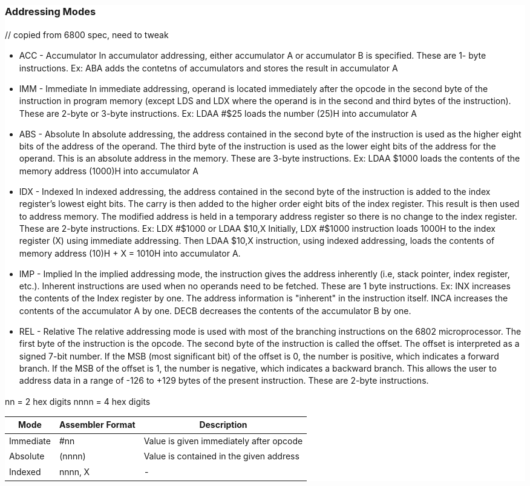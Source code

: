 ### Addressing Modes

// copied from 6800 spec, need to tweak

* ACC - Accumulator
In accumulator addressing, either accumulator A or accumulator B is specified. These are 1- byte instructions.
Ex: ABA adds the contetns of accumulators and stores the result in accumulator A

* IMM - Immediate
In immediate addressing, operand is located immediately after the opcode in the second byte of the instruction in program memory (except LDS and LDX where the operand is in the second and third bytes of the instruction). These are 2-byte or 3-byte instructions.
Ex: LDAA #$25 loads the number (25)H into accumulator A

* ABS - Absolute
In absolute addressing, the address contained in the second byte of the instruction is used as the higher eight bits of the address of the operand. The third byte of the instruction is used as the lower eight bits of the address for the operand. This is an absolute address in the memory. These are 3-byte instructions.
Ex: LDAA $1000 loads the contents of the memory address (1000)H into accumulator A

* IDX - Indexed
In indexed addressing, the address contained in the second byte of the instruction is added to the index register’s lowest eight bits. The carry is then added to the higher order eight bits of the index register. This result is then used to address memory. The modified address is held in a temporary address register so there is no change to the index register. These are 2-byte instructions.
Ex: LDX #$1000 or LDAA $10,X
Initially, LDX #$1000 instruction loads 1000H to the index register (X) using immediate addressing. Then LDAA $10,X instruction, using indexed addressing, loads the contents of memory address (10)H + X = 1010H into accumulator A.

* IMP - Implied
In the implied addressing mode, the instruction gives the address inherently (i.e, stack pointer, index register, etc.). Inherent instructions are used when no operands need to be fetched. These are 1 byte instructions.
Ex: INX increases the contents of the Index register by one. The address information is "inherent" in the instruction itself.
INCA increases the contents of the accumulator A by one.
DECB decreases the contents of the accumulator B by one.

* REL - Relative
The relative addressing mode is used with most of the branching instructions on the 6802 microprocessor. The first byte of the instruction is the opcode. The second byte of the instruction is called the offset. The offset is interpreted as a signed 7-bit number. If the MSB (most significant bit) of the offset is 0, the number is positive, which indicates a forward branch. If the MSB of the offset is 1, the number is negative, which indicates a backward branch. This allows the user to address data in a range of -126 to +129 bytes of the present instruction. These are 2-byte instructions.

nn = 2 hex digits
nnnn = 4 hex digits

| Mode                | Assembler Format | Description                             |
| ------------------- | ---------------- | --------------------------------------- |
| Immediate           | #nn              | Value is given immediately after opcode |
| Absolute            | (nnnn)           | Value is contained in the given address |
| Indexed             | nnnn, X          | -                                       |
